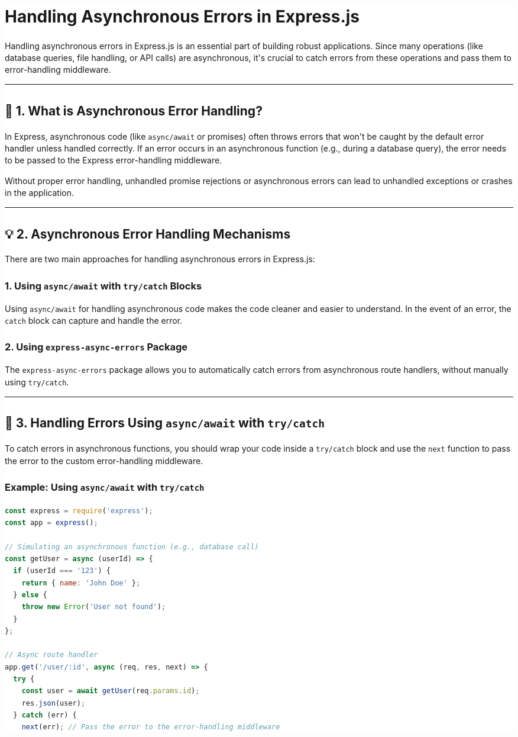# **Handling Asynchronous Errors in Express.js**

Handling asynchronous errors in Express.js is an essential part of building robust applications. Since many operations (like database queries, file handling, or API calls) are asynchronous, it's crucial to catch errors from these operations and pass them to error-handling middleware.

---

## **🔧 1. What is Asynchronous Error Handling?**

In Express, asynchronous code (like `async/await` or promises) often throws errors that won't be caught by the default error handler unless handled correctly. If an error occurs in an asynchronous function (e.g., during a database query), the error needs to be passed to the Express error-handling middleware.

Without proper error handling, unhandled promise rejections or asynchronous errors can lead to unhandled exceptions or crashes in the application.

---

## **💡 2. Asynchronous Error Handling Mechanisms**

There are two main approaches for handling asynchronous errors in Express.js:

### **1. Using `async/await` with `try/catch` Blocks**

Using `async/await` for handling asynchronous code makes the code cleaner and easier to understand. In the event of an error, the `catch` block can capture and handle the error.

### **2. Using `express-async-errors` Package**

The `express-async-errors` package allows you to automatically catch errors from asynchronous route handlers, without manually using `try/catch`.

---

## **🧩 3. Handling Errors Using `async/await` with `try/catch`**

To catch errors in asynchronous functions, you should wrap your code inside a `try/catch` block and use the `next` function to pass the error to the custom error-handling middleware.

### **Example: Using `async/await` with `try/catch`**

```javascript
const express = require('express');
const app = express();

// Simulating an asynchronous function (e.g., database call)
const getUser = async (userId) => {
  if (userId === '123') {
    return { name: 'John Doe' };
  } else {
    throw new Error('User not found');
  }
};

// Async route handler
app.get('/user/:id', async (req, res, next) => {
  try {
    const user = await getUser(req.params.id);
    res.json(user);
  } catch (err) {
    next(err); // Pass the error to the error-handling middleware
```